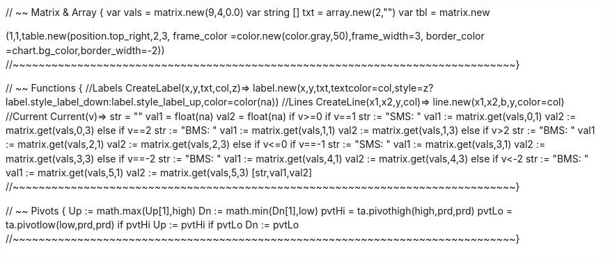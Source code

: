 // ~~ Matrix & Array {
var vals          = matrix.new<float>(9,4,0.0)
var string [] txt = array.new<string>(2,"")
var tbl           = matrix.new<table>(1,1,table.new(position.top_right,2,3,
 frame_color      =color.new(color.gray,50),frame_width=3,
 border_color     =chart.bg_color,border_width=-2))
//~~~~~~~~~~~~~~~~~~~~~~~~~~~~~~~~~~~~~~~~~~~~~~~~~~~~~~~~~~~~~~~~~~~~~~~~~~~~~~}

// ~~ Functions {
//Labels
CreateLabel(x,y,txt,col,z)=>
    label.new(x,y,txt,textcolor=col,style=z?label.style_label_down:label.style_label_up,color=color(na))
//Lines
CreateLine(x1,x2,y,col)=>
    line.new(x1,x2,b,y,color=col)
//Current
Current(v)=>
    str = ""
    val1 = float(na)
    val2 = float(na)
    if v>=0
        if v==1
            str  := "SMS: "
            val1 := matrix.get(vals,0,1)
            val2 := matrix.get(vals,0,3) 
        else if v==2
            str  := "BMS: "
            val1 := matrix.get(vals,1,1)
            val2 := matrix.get(vals,1,3) 
        else if v>2
            str  := "BMS: "
            val1 := matrix.get(vals,2,1)
            val2 := matrix.get(vals,2,3) 
    else if v<=0
        if v==-1
            str  := "SMS: "
            val1 := matrix.get(vals,3,1)
            val2 := matrix.get(vals,3,3) 
        else if v==-2
            str  := "BMS: "
            val1 := matrix.get(vals,4,1)
            val2 := matrix.get(vals,4,3) 
        else if v<-2
            str  := "BMS: "
            val1 := matrix.get(vals,5,1)
            val2 := matrix.get(vals,5,3)
    [str,val1,val2]
//~~~~~~~~~~~~~~~~~~~~~~~~~~~~~~~~~~~~~~~~~~~~~~~~~~~~~~~~~~~~~~~~~~~~~~~~~~~~~~}

// ~~ Pivots {
Up   := math.max(Up[1],high)
Dn   := math.min(Dn[1],low)
pvtHi = ta.pivothigh(high,prd,prd)
pvtLo = ta.pivotlow(low,prd,prd)
if pvtHi
    Up := pvtHi
if pvtLo
    Dn := pvtLo
//~~~~~~~~~~~~~~~~~~~~~~~~~~~~~~~~~~~~~~~~~~~~~~~~~~~~~~~~~~~~~~~~~~~~~~~~~~~~~~}
